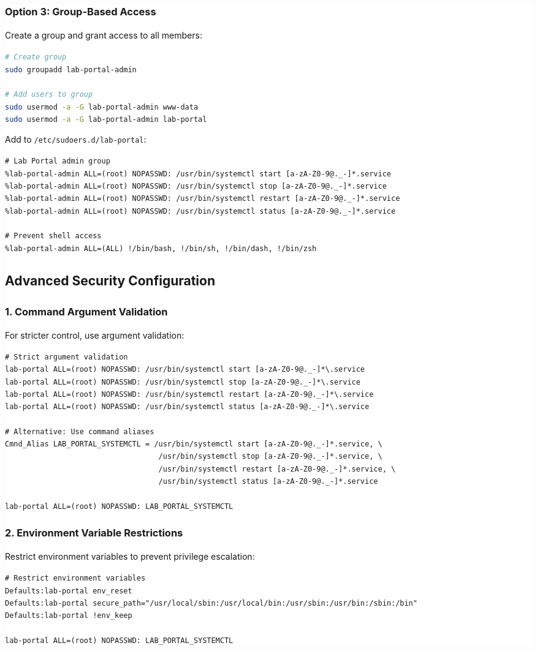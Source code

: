 ### Option 3: Group-Based Access

Create a group and grant access to all members:

```bash
# Create group
sudo groupadd lab-portal-admin

# Add users to group
sudo usermod -a -G lab-portal-admin www-data
sudo usermod -a -G lab-portal-admin lab-portal
```

Add to `/etc/sudoers.d/lab-portal`:

```sudoers
# Lab Portal admin group
%lab-portal-admin ALL=(root) NOPASSWD: /usr/bin/systemctl start [a-zA-Z0-9@._-]*.service
%lab-portal-admin ALL=(root) NOPASSWD: /usr/bin/systemctl stop [a-zA-Z0-9@._-]*.service
%lab-portal-admin ALL=(root) NOPASSWD: /usr/bin/systemctl restart [a-zA-Z0-9@._-]*.service
%lab-portal-admin ALL=(root) NOPASSWD: /usr/bin/systemctl status [a-zA-Z0-9@._-]*.service

# Prevent shell access
%lab-portal-admin ALL=(ALL) !/bin/bash, !/bin/sh, !/bin/dash, !/bin/zsh
```

## Advanced Security Configuration

### 1. Command Argument Validation

For stricter control, use argument validation:

```sudoers
# Strict argument validation
lab-portal ALL=(root) NOPASSWD: /usr/bin/systemctl start [a-zA-Z0-9@._-]*\.service
lab-portal ALL=(root) NOPASSWD: /usr/bin/systemctl stop [a-zA-Z0-9@._-]*\.service
lab-portal ALL=(root) NOPASSWD: /usr/bin/systemctl restart [a-zA-Z0-9@._-]*\.service
lab-portal ALL=(root) NOPASSWD: /usr/bin/systemctl status [a-zA-Z0-9@._-]*\.service

# Alternative: Use command aliases
Cmnd_Alias LAB_PORTAL_SYSTEMCTL = /usr/bin/systemctl start [a-zA-Z0-9@._-]*.service, \
                                   /usr/bin/systemctl stop [a-zA-Z0-9@._-]*.service, \
                                   /usr/bin/systemctl restart [a-zA-Z0-9@._-]*.service, \
                                   /usr/bin/systemctl status [a-zA-Z0-9@._-]*.service

lab-portal ALL=(root) NOPASSWD: LAB_PORTAL_SYSTEMCTL
```

### 2. Environment Variable Restrictions

Restrict environment variables to prevent privilege escalation:

```sudoers
# Restrict environment variables
Defaults:lab-portal env_reset
Defaults:lab-portal secure_path="/usr/local/sbin:/usr/local/bin:/usr/sbin:/usr/bin:/sbin:/bin"
Defaults:lab-portal !env_keep

lab-portal ALL=(root) NOPASSWD: LAB_PORTAL_SYSTEMCTL
```
